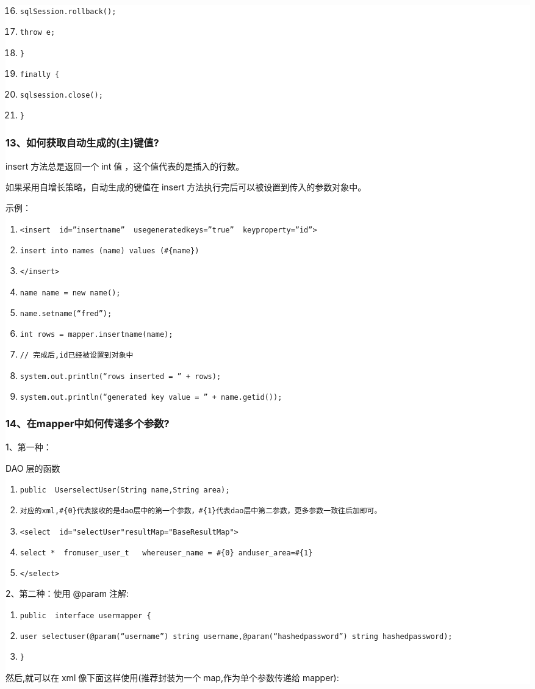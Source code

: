 16.  `sqlSession.rollback();`

17.  `throw e;`

18.  `}`

19.  `finally {`

20.  `sqlsession.close();`

21.  `}`

### 13、如何获取自动生成的(主)键值?

insert 方法总是返回一个 int 值 ，这个值代表的是插入的行数。

如果采用自增长策略，自动生成的键值在 insert 方法执行完后可以被设置到传入的参数对象中。

示例：

1.  `<insert  id=”insertname”  usegeneratedkeys=”true”  keyproperty=”id”>`

2.  `insert into names (name) values (#{name})`

3.  `</insert>`

4.  `name name = new name();`

5.  `name.setname(“fred”);`

7.  `int rows = mapper.insertname(name);`

8.  `// 完成后,id已经被设置到对象中`

9.  `system.out.println(“rows inserted = ” + rows);`

10.  `system.out.println(“generated key value = ” + name.getid());`

### 14、在mapper中如何传递多个参数?

1、第一种：

DAO 层的函数

1.  `public  UserselectUser(String name,String area);`

2.  `对应的xml,#{0}代表接收的是dao层中的第一个参数，#{1}代表dao层中第二参数，更多参数一致往后加即可。`

1.  `<select  id="selectUser"resultMap="BaseResultMap">` 

2.  `select *  fromuser_user_t   whereuser_name = #{0} anduser_area=#{1}`

3.  `</select>`

2、第二种：使用 @param 注解:

1.  `public  interface usermapper {`

2.  `user selectuser(@param(“username”) string username,@param(“hashedpassword”) string hashedpassword);`

3.  `}`

然后,就可以在 xml 像下面这样使用(推荐封装为一个 map,作为单个参数传递给 mapper):
